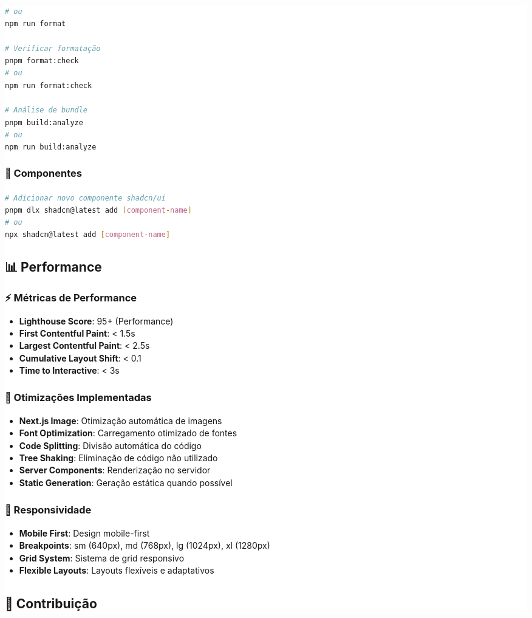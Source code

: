```bash
# ou
npm run format

# Verificar formatação
pnpm format:check
# ou
npm run format:check

# Análise de bundle
pnpm build:analyze
# ou
npm run build:analyze
```

### 🧩 Componentes

```bash
# Adicionar novo componente shadcn/ui
pnpm dlx shadcn@latest add [component-name]
# ou
npx shadcn@latest add [component-name]
```

## 📊 Performance

### ⚡ Métricas de Performance

- **Lighthouse Score**: 95+ (Performance)
- **First Contentful Paint**: < 1.5s
- **Largest Contentful Paint**: < 2.5s
- **Cumulative Layout Shift**: < 0.1
- **Time to Interactive**: < 3s

### 🚀 Otimizações Implementadas

- **Next.js Image**: Otimização automática de imagens
- **Font Optimization**: Carregamento otimizado de fontes
- **Code Splitting**: Divisão automática do código
- **Tree Shaking**: Eliminação de código não utilizado
- **Server Components**: Renderização no servidor
- **Static Generation**: Geração estática quando possível

### 📱 Responsividade

- **Mobile First**: Design mobile-first
- **Breakpoints**: sm (640px), md (768px), lg (1024px), xl (1280px)
- **Grid System**: Sistema de grid responsivo
- **Flexible Layouts**: Layouts flexíveis e adaptativos

## 🤝 Contribuição
